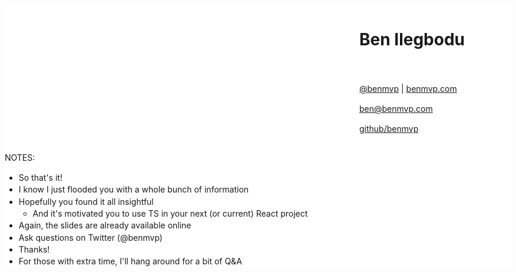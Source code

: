 
<div style="display: flex; align-items:center; justify-content: flex-end">
	<div style="width: 30%" class="content-overlay closing">

  <h1 class="closing">Ben Ilegbodu</h1>

  <br />

  <p><a href="https://twitter.com/benmvp" target="_blank">@benmvp</a> | <a href="https://www.benmvp.com/?utm_source=benmvp&utm_medium=slides&utm_campaign=uidev-2020" target="_blank">benmvp.com</a></p>
  <p><a href="mailto:ben@benmvp.com">ben@benmvp.com</a></p>
  <p><a href="https://github.com/benmvp" target="_blank">github/benmvp</a></p>

  </div>
</div>

NOTES:
- So that's it!
- I know I just flooded you with a whole bunch of information
- Hopefully you found it all insightful
  * And it's motivated you to use TS in your next (or current) React project
- Again, the slides are already available online
- Ask questions on Twitter (@benmvp)
- Thanks!
- For those with extra time, I'll hang around for a bit of Q&A
